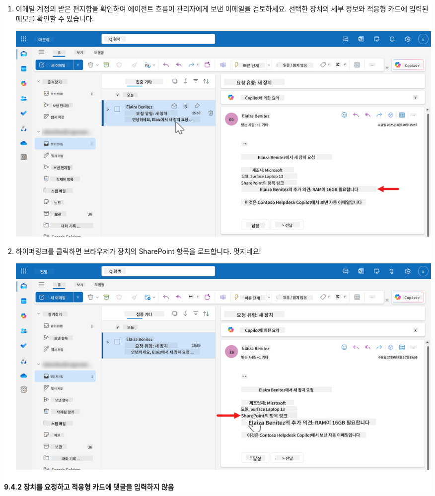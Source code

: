 1. 이메일 계정의 받은 편지함을 확인하여 에이전트 흐름이 관리자에게 보낸 이메일을 검토하세요. 선택한 장치의 세부 정보와 적응형 카드에 입력된 메모를 확인할 수 있습니다.

   ![이메일 수신](../../../../../translated_images/9.4_10_ReviewEmailMessageWithComment.b0138b0bb9d08aacbd8bbb02fdb633a6796b4131cf8d83212adeabaa1ce04a18.ko.png)

1. 하이퍼링크를 클릭하면 브라우저가 장치의 SharePoint 항목을 로드합니다. 멋지네요!

   ![이메일의 링크 클릭](../../../../../translated_images/9.4_11_SelectLinkInEmail.2179f17165b61ba1e8aee68e8de4c752d64b0780ad86e0fe9054580d9c24e208.ko.png)

#### 9.4.2 장치를 요청하고 적응형 카드에 댓글을 입력하지 않음
